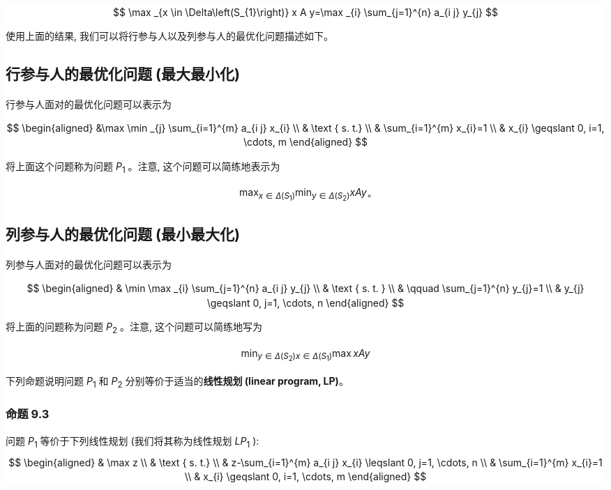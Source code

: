 $$
\max _{x \in \Delta\left(S_{1}\right)} x A y=\max _{i} \sum_{j=1}^{n} a_{i j} y_{j}
$$

使用上面的结果, 我们可以将行参与人以及列参与人的最优化问题描述如下。

## 行参与人的最优化问题 (最大最小化)

行参与人面对的最优化问题可以表示为

$$
\begin{aligned}
&\max \min _{j} \sum_{i=1}^{m} a_{i j} x_{i} \\
& \text { s. t.}  \\
& \sum_{i=1}^{m} x_{i}=1 \\
& x_{i} \geqslant 0, i=1, \cdots, m
\end{aligned}
$$

将上面这个问题称为问题 $P_{1}$ 。注意, 这个问题可以简练地表示为

$$
\max _{x \in \Delta\left(S_{1}\right)} \min _{y \in \Delta\left(S_{2}\right)} x A y_{\circ}
$$

## 列参与人的最优化问题 (最小最大化)

列参与人面对的最优化问题可以表示为

$$
\begin{aligned}
& \min \max _{i} \sum_{j=1}^{n} a_{i j} y_{j} \\
& \text { s. t. } \\
& \qquad \sum_{j=1}^{n} y_{j}=1 \\
& y_{j} \geqslant 0, j=1, \cdots, n
\end{aligned}
$$

将上面的问题称为问题 $P_{2}$ 。注意, 这个问题可以简练地写为

$$
\min _{y \in \Delta\left(S_{2}\right) x \in \Delta\left(S_{1}\right)} \max x A y
$$

下列命题说明问题 $P_{1}$ 和 $P_{2}$ 分别等价于适当的**线性规划 (linear program, LP)**。

### **命题** $9.3$ 

问题 $P_{1}$ 等价于下列线性规划 (我们将其称为线性规划 $L P_{1}$ ): 
$$
\begin{aligned}
& \max z \\
& \text { s. t.}  \\
& z-\sum_{i=1}^{m} a_{i j} x_{i} \leqslant 0, j=1, \cdots, n \\
& \sum_{i=1}^{m} x_{i}=1 \\
& x_{i} \geqslant 0, i=1, \cdots, m
\end{aligned}
$$
